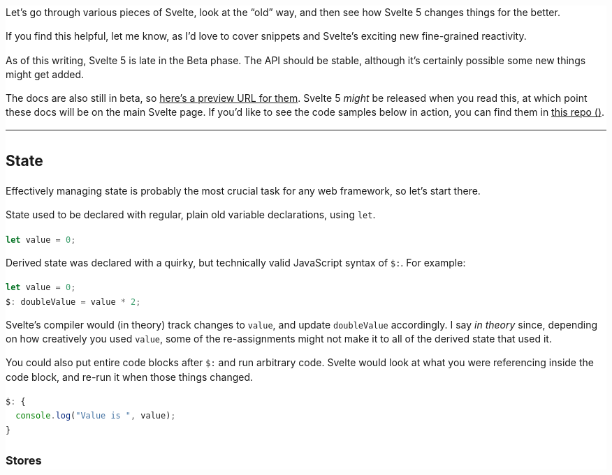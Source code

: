 Let’s go through various pieces of Svelte, look at the “old” way, and then see how Svelte 5 changes things for the better.

If you find this helpful, let me know, as I’d love to cover snippets and Svelte’s exciting new fine-grained reactivity.

As of this writing, Svelte 5 is late in the Beta phase. The API should be stable, although it’s certainly possible some new things might get added.

The docs are also still in beta, so [<FontIcon icon="fas fa-globe"/>here’s a preview URL for them](https://svelte-5-preview.vercel.app/docs/introduction). Svelte 5 *might* be released when you read this, at which point these docs will be on the main Svelte page. If you’d like to see the code samples below in action, you can find them in [this repo (<FontIcon icon="iconfont icon-github"/>)](https://github.com/arackaf/svelte-5-intro-blog).

<SiteInfo
  name="arackaf/svelte-5-intro-blog"
  desc="Contribute to arackaf/svelte-5-intro-blog development by creating an account on GitHub."
  url="https://github.com/arackaf/svelte-5-intro-blog/"
  logo="https://github.githubassets.com/favicons/favicon-dark.svg"
  preview="https://opengraph.githubassets.com/7d50084613f9c4b82518ba668606d6e20d54b8db57186c3045a827ec4fa3f03c/arackaf/svelte-5-intro-blog"/>

---

## State

Effectively managing state is probably the most crucial task for any web framework, so let’s start there.

State used to be declared with regular, plain old variable declarations, using `let`.

```js
let value = 0;
```

Derived state was declared with a quirky, but technically valid JavaScript syntax of `$:`. For example:

```js
let value = 0;
$: doubleValue = value * 2;
```

Svelte’s compiler would (in theory) track changes to `value`, and update `doubleValue` accordingly. I say *in theory* since, depending on how creatively you used `value`, some of the re-assignments might not make it to all of the derived state that used it.

You could also put entire code blocks after `$:` and run arbitrary code. Svelte would look at what you were referencing inside the code block, and re-run it when those things changed.

```js
$: {
  console.log("Value is ", value);
}
```

### Stores
